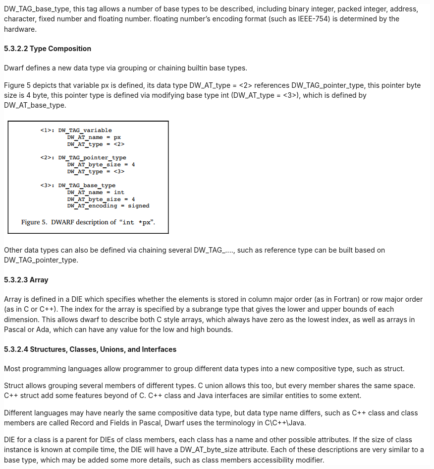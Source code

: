 DW_TAG_base_type, this tag allows a number of base types to be described, including binary integer, packed integer, address, character, fixed number and floating number. floating number’s encoding format (such as IEEE-754) is determined by the hardware. 

#### 5.3.2.2 Type Composition

Dwarf defines a new data type via grouping or chaining builtin base types. 

Figure 5 depicts that variable px is defined, its data type DW_AT_type = <2> references DW_TAG_pointer_type, this pointer byte size is 4 byte, this pointer type is defined via modifying base type int (DW_AT_type = <3>), which is defined by DW_AT_base_type. 

![img](assets/clip_image005.png)

Other data types can also be defined via chaining several DW_TAG_...., such as reference type can be built based on DW_TAG_pointer_type. 

#### 5.3.2.3 Array

Array is defined in a DIE which specifies whether the elements is stored in column major order (as in Fortran) or row major order (as in C or C++). The index for the array is specified by a subrange type that gives the lower and upper bounds of each dimension. This allows dwarf to describe both C style arrays, which always have zero as the lowest index, as well as arrays in Pascal or Ada, which can have any value for the low and high bounds. 

#### 5.3.2.4 Structures, Classes, Unions, and Interfaces

Most programming languages allow programmer to group different data types into a new compositive type, such as struct.

Struct allows grouping several members of different types. C union allows this too, but every member shares the same space. C++ struct add some features beyond of C. C++ class and Java interfaces are similar entities to some extent. 

Different languages may have nearly the same compositive data type, but data type name differs, such as C++ class and class members are called Record and Fields in Pascal, Dwarf uses the terminology in C\C++\Java. 

DIE for a class is a parent for DIEs of class members, each class has a name and other possible attributes. If the size of class instance is known at compile time, the DIE will have a DW_AT_byte_size attribute. Each of these descriptions are very similar to a base type, which may be added some more details, such as class members accessibility modifier. 
